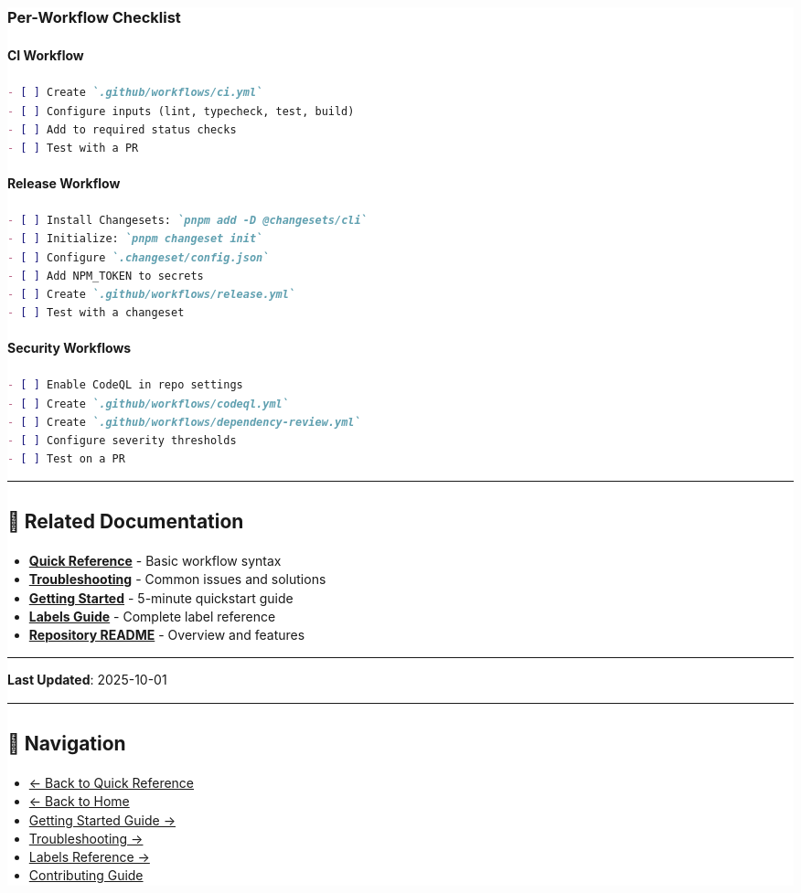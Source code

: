 ### Per-Workflow Checklist

#### CI Workflow

```markdown
- [ ] Create `.github/workflows/ci.yml`
- [ ] Configure inputs (lint, typecheck, test, build)
- [ ] Add to required status checks
- [ ] Test with a PR
```

#### Release Workflow

```markdown
- [ ] Install Changesets: `pnpm add -D @changesets/cli`
- [ ] Initialize: `pnpm changeset init`
- [ ] Configure `.changeset/config.json`
- [ ] Add NPM_TOKEN to secrets
- [ ] Create `.github/workflows/release.yml`
- [ ] Test with a changeset
```

#### Security Workflows

```markdown
- [ ] Enable CodeQL in repo settings
- [ ] Create `.github/workflows/codeql.yml`
- [ ] Create `.github/workflows/dependency-review.yml`
- [ ] Configure severity thresholds
- [ ] Test on a PR
```

---

## 🔗 Related Documentation

- **[Quick Reference](Quick-Reference)** - Basic workflow syntax
- **[Troubleshooting](Troubleshooting)** - Common issues and solutions
- **[Getting Started](Getting-Started)** - 5-minute quickstart guide
- **[Labels Guide](Labels-Reference)** - Complete label reference
- **[Repository README](https://github.com/benhigham/.github#readme)** - Overview and features

---

**Last Updated**: 2025-10-01

---

## 🔗 Navigation

- [← Back to Quick Reference](Quick-Reference)
- [← Back to Home](Home)
- [Getting Started Guide →](Getting-Started)
- [Troubleshooting →](Troubleshooting)
- [Labels Reference →](Labels-Reference)
- [Contributing Guide](https://github.com/benhigham/.github/blob/main/CONTRIBUTING.md)
